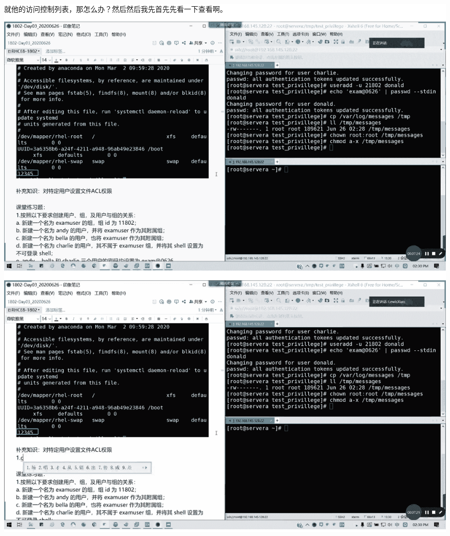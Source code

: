 就他的访问控制列表，那怎么办？然后然后我先首先先看一下查看啊。

![](img/01c6e405fb2077236b9a889fcb63f2b5_50.png)

![](img/01c6e405fb2077236b9a889fcb63f2b5_51.png)
